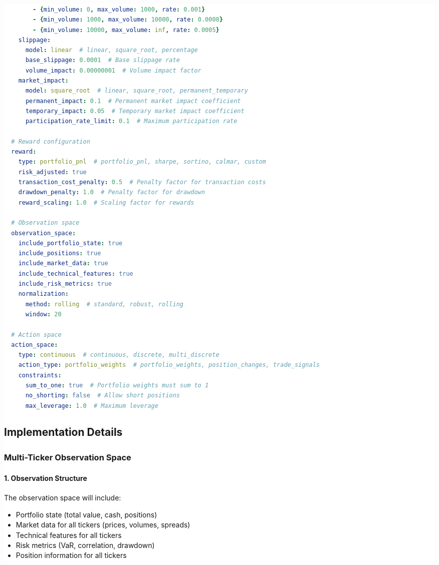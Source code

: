 ```yaml
        - {min_volume: 0, max_volume: 1000, rate: 0.001}
        - {min_volume: 1000, max_volume: 10000, rate: 0.0008}
        - {min_volume: 10000, max_volume: inf, rate: 0.0005}
    slippage:
      model: linear  # linear, square_root, percentage
      base_slippage: 0.0001  # Base slippage rate
      volume_impact: 0.00000001  # Volume impact factor
    market_impact:
      model: square_root  # linear, square_root, permanent_temporary
      permanent_impact: 0.1  # Permanent market impact coefficient
      temporary_impact: 0.05  # Temporary market impact coefficient
      participation_rate_limit: 0.1  # Maximum participation rate
    
  # Reward configuration
  reward:
    type: portfolio_pnl  # portfolio_pnl, sharpe, sortino, calmar, custom
    risk_adjusted: true
    transaction_cost_penalty: 0.5  # Penalty factor for transaction costs
    drawdown_penalty: 1.0  # Penalty factor for drawdown
    reward_scaling: 1.0  # Scaling factor for rewards
    
  # Observation space
  observation_space:
    include_portfolio_state: true
    include_positions: true
    include_market_data: true
    include_technical_features: true
    include_risk_metrics: true
    normalization:
      method: rolling  # standard, robust, rolling
      window: 20
    
  # Action space
  action_space:
    type: continuous  # continuous, discrete, multi_discrete
    action_type: portfolio_weights  # portfolio_weights, position_changes, trade_signals
    constraints:
      sum_to_one: true  # Portfolio weights must sum to 1
      no_shorting: false  # Allow short positions
      max_leverage: 1.0  # Maximum leverage
```

## Implementation Details

### Multi-Ticker Observation Space

#### 1. Observation Structure
The observation space will include:
- Portfolio state (total value, cash, positions)
- Market data for all tickers (prices, volumes, spreads)
- Technical features for all tickers
- Risk metrics (VaR, correlation, drawdown)
- Position information for all tickers
